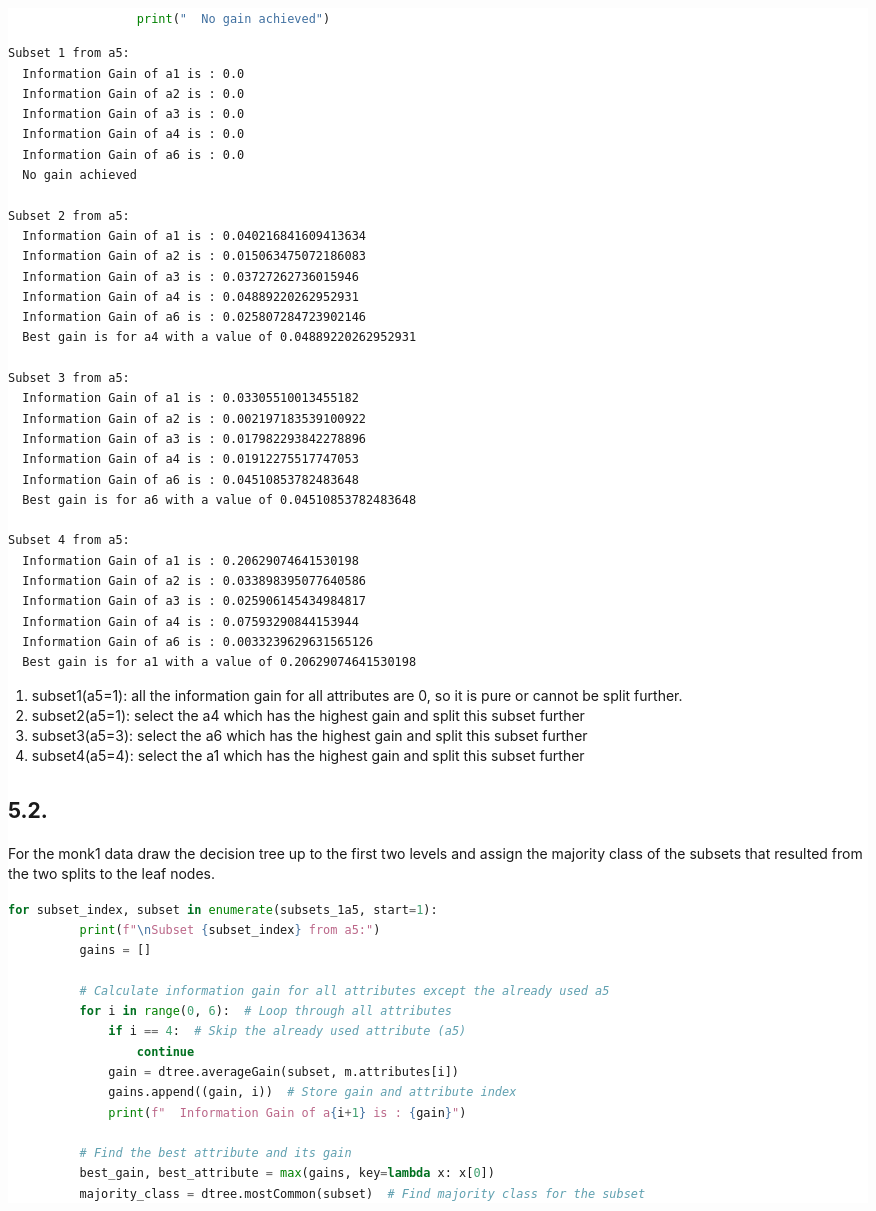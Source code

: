 ```python
                  print("  No gain achieved")


```

    
    Subset 1 from a5:
      Information Gain of a1 is : 0.0
      Information Gain of a2 is : 0.0
      Information Gain of a3 is : 0.0
      Information Gain of a4 is : 0.0
      Information Gain of a6 is : 0.0
      No gain achieved
    
    Subset 2 from a5:
      Information Gain of a1 is : 0.040216841609413634
      Information Gain of a2 is : 0.015063475072186083
      Information Gain of a3 is : 0.03727262736015946
      Information Gain of a4 is : 0.04889220262952931
      Information Gain of a6 is : 0.025807284723902146
      Best gain is for a4 with a value of 0.04889220262952931
    
    Subset 3 from a5:
      Information Gain of a1 is : 0.03305510013455182
      Information Gain of a2 is : 0.002197183539100922
      Information Gain of a3 is : 0.017982293842278896
      Information Gain of a4 is : 0.01912275517747053
      Information Gain of a6 is : 0.04510853782483648
      Best gain is for a6 with a value of 0.04510853782483648
    
    Subset 4 from a5:
      Information Gain of a1 is : 0.20629074641530198
      Information Gain of a2 is : 0.033898395077640586
      Information Gain of a3 is : 0.025906145434984817
      Information Gain of a4 is : 0.07593290844153944
      Information Gain of a6 is : 0.0033239629631565126
      Best gain is for a1 with a value of 0.20629074641530198


1. subset1(a5=1): all the information gain for all attributes are 0, so it is pure or cannot be split further. 
2. subset2(a5=1): select the a4 which has the highest gain and split this subset further
3. subset3(a5=3): select the a6 which has the highest gain and split this subset further
4. subset4(a5=4): select the a1 which has the highest gain and split this subset further

## 5.2.
For the monk1 data draw the decision tree up to the first two levels and
assign the majority class of the subsets that resulted from the two splits
to the leaf nodes.


```python
for subset_index, subset in enumerate(subsets_1a5, start=1):
          print(f"\nSubset {subset_index} from a5:")
          gains = []
      
          # Calculate information gain for all attributes except the already used a5
          for i in range(0, 6):  # Loop through all attributes
              if i == 4:  # Skip the already used attribute (a5)
                  continue
              gain = dtree.averageGain(subset, m.attributes[i])
              gains.append((gain, i))  # Store gain and attribute index
              print(f"  Information Gain of a{i+1} is : {gain}")
      
          # Find the best attribute and its gain
          best_gain, best_attribute = max(gains, key=lambda x: x[0])
          majority_class = dtree.mostCommon(subset)  # Find majority class for the subset
```